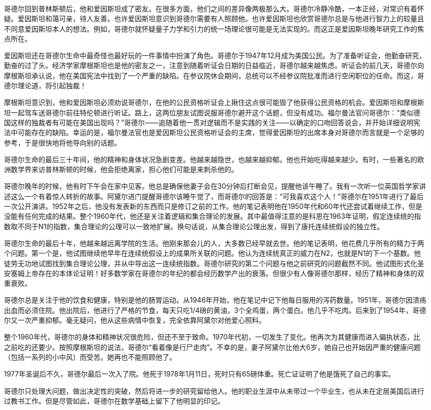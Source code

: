 哥德尔回到普林斯顿后，他和爱因斯坦成了密友。在很多方面，他们之间的差异像两极那么大。哥德尔冷静冷酷，一本正经，对常识有着怀疑。爱因斯坦和蔼可亲，待人友善。也许爱因斯坦意识到哥德尔需要有人照顾他。也许爱因斯坦也欣赏哥德尔总是与他进行智力上的较量且不同意爱因斯坦本人的想法。例如，哥德尔就怀疑量子力学和引力的统一场理论很可能是无法实现的。而这正是爱因斯坦晚年研究工作的焦点所在。

爱因斯坦还在哥德尔生命中最奇怪也最好玩的一件事情中扮演了角色。哥德尔于1947年12月成为美国公民。为了准备听证会，他勤奋研究，勤奋的过了头。经济学家摩根斯坦也是他的密友之一，注意到随着听证会日期的日益临近，哥德尔越来越焦虑。听证会的前几天，哥德尔向摩根斯坦承认说，他在美国宪法中找到了一个严重的缺陷。在参议院休会期间，总统可以不经参议院批准而进行空闲职位的任命。而这，哥德尔理论道，将引起独裁！

摩根斯坦意识到，他和爱因斯坦必须劝说哥德尔，在他的公民资格听证会上揪住这点很可能毁了他获得公民资格的机会。爱因斯坦和摩根斯坦一起驾车送哥德尔前往特伦顿进行听证。路上，这两位朋友试图说服哥德尔避开这个话题，但没有成功。福尔曼法官问哥德尔：“类似德国这样的独裁者有可能在美国出现吗？”哥德尔——追随着他一贯对逻辑而不是实践的关注——以确定的口吻回答说会，并开始详细说明宪法中可能存在的缺陷。幸运的是，福尔曼法官也是爱因斯坦公民资格听证会的主席，觉得爱因斯坦的出席本身对哥德尔而言就是一个足够的参考，于是很快地将他导向别的话题。

哥德尔生命的最后三十年间，他的精神和身体状况急剧变差。他越来越隐世，也越来越抑郁。他也开始吃得越来越少。有时，一些著名的欧洲数学界来访普林斯顿的时候，他会拒绝离家，担心他们可能是来刺杀他的。

哥德尔晚年的时候，他有时下午会在家中见客。他总是确保他妻子会在30分钟后打断会见，提醒他该午睡了。我有一次听一位英国哲学家讲述这么一个有着惊人转折的故事。阿黛尔进门提醒哥德尔该睡午觉了，而哥德尔的回答是：“可我喜欢这个人！”哥德尔在1951年进行了最后一次公开演讲。1952年之后，他没有发表新的东西而只是修订之前的工作。他的笔记表明他在1950年代和60年代还尝试着继续工作，但是没能有任何完成的结果。整个1960年代，他还是关注着逻辑和集合理论的发展。其中最值得注意的是科恩在1963年证明，假定连续统的指数取不同于N1的指数，集合理论的公理可以一致地扩展。换句话说，从集合理论公理出发，得到了康托连续统假设的独立性。

哥德尔生命的最后十年，他越来越远离学院的生活。他刚来那会儿的人，大多数已经早就去世。他的笔记表明，他花费几乎所有的精力于两个问题。第一个是，他试图继续他早年在连续统假设上的成果所关联的问题。他认为连续统真正的威力在N2，也就是N1的下一个基数。他徒劳无功地试图找到集合理论公理，并从中导出这一连续统指数。哥德尔研究的第二个问题与他之前研究的问题截然不同。他试图形式化圣安塞姆上帝存在的本体论证明！好多数学家在哥德尔的年纪的都会经历数学产出的衰落。但很少有人像哥德尔那样，经历了精神和身体的双重衰败。

哥德尔总是关注于他的饮食和健康，特别是他的肠胃运动。从1946年开始，他在笔记中记下他每日服用的泻药数量。1951年，哥德尔因溃疡出血而必须住院。他出院后，他进行了严格的节食，每天只吃1/4磅的黄油，3个全鸡蛋，两个蛋白。他几乎不吃肉。后来到了1954年，哥德尔又一次严重抑郁。毫无疑问，他从这些病情中恢复，完全依靠阿黛尔对他爱心照料。

整个1960年代，哥德尔的身体和精神状况很危险，但还不至于致命。1970年代初，一切发生了变化。他再次为其健康而进入偏执状态，比之前吃的还要少。按照摩根斯坦的说法，哥德尔“看着像是行尸走肉”。不幸的是，妻子阿黛尔比他大6岁，她自己也开始因严重的健康问题（包括一系列的小中风）而受苦。她再也不能照顾他了。

1977年圣诞后不久，哥德尔最后一次入了院。他死于1978年1月11日，死时只有65磅体重。死亡证证明了他是饿死了自己的事实。

哥德尔只处理大问题，做出决定性的突破，然后将进一步的研究留给他人。他的职业生涯中从未带过一个毕业生，也从未在定居美国后进行过教书工作。但是尽管如此，哥德尔在数学基础上留下了他明显的印记。

[^1]: 这是数学归纳法的由来。
